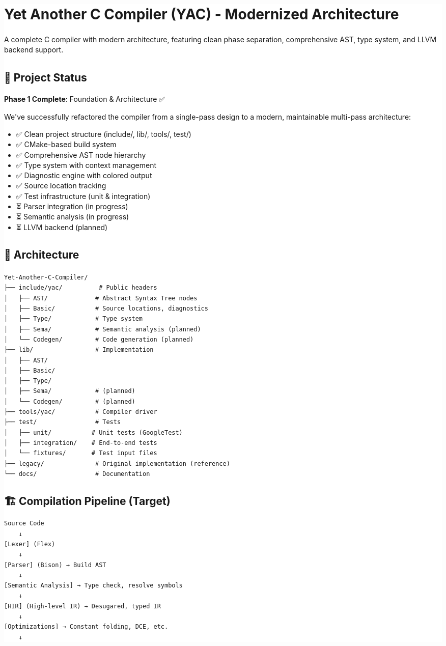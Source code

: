 # Yet Another C Compiler (YAC) - Modernized Architecture

A complete C compiler with modern architecture, featuring clean phase separation, comprehensive AST, type system, and LLVM backend support.

## 🎯 Project Status

**Phase 1 Complete**: Foundation & Architecture ✅

We've successfully refactored the compiler from a single-pass design to a modern, maintainable multi-pass architecture:

- ✅ Clean project structure (include/, lib/, tools/, test/)
- ✅ CMake-based build system
- ✅ Comprehensive AST node hierarchy
- ✅ Type system with context management
- ✅ Diagnostic engine with colored output
- ✅ Source location tracking
- ✅ Test infrastructure (unit & integration)
- ⏳ Parser integration (in progress)
- ⏳ Semantic analysis (in progress)
- ⏳ LLVM backend (planned)

## 📁 Architecture

```
Yet-Another-C-Compiler/
├── include/yac/          # Public headers
│   ├── AST/             # Abstract Syntax Tree nodes
│   ├── Basic/           # Source locations, diagnostics
│   ├── Type/            # Type system
│   ├── Sema/            # Semantic analysis (planned)
│   └── Codegen/         # Code generation (planned)
├── lib/                 # Implementation
│   ├── AST/
│   ├── Basic/
│   ├── Type/
│   ├── Sema/            # (planned)
│   └── Codegen/         # (planned)
├── tools/yac/           # Compiler driver
├── test/                # Tests
│   ├── unit/           # Unit tests (GoogleTest)
│   ├── integration/    # End-to-end tests
│   └── fixtures/       # Test input files
├── legacy/              # Original implementation (reference)
└── docs/                # Documentation
```

## 🏗️ Compilation Pipeline (Target)

```
Source Code
    ↓
[Lexer] (Flex)
    ↓
[Parser] (Bison) → Build AST
    ↓
[Semantic Analysis] → Type check, resolve symbols
    ↓
[HIR] (High-level IR) → Desugared, typed IR
    ↓
[Optimizations] → Constant folding, DCE, etc.
    ↓
```
